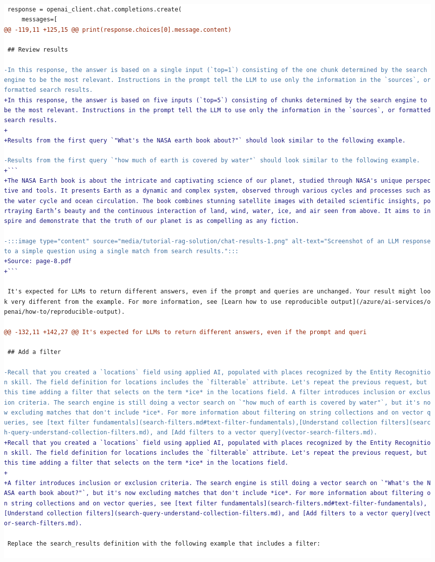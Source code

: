 ````diff
 response = openai_client.chat.completions.create(
     messages=[
@@ -119,11 +125,15 @@ print(response.choices[0].message.content)
 
 ## Review results
 
-In this response, the answer is based on a single input (`top=1`) consisting of the one chunk determined by the search engine to be the most relevant. Instructions in the prompt tell the LLM to use only the information in the `sources`, or formatted search results. 
+In this response, the answer is based on five inputs (`top=5`) consisting of chunks determined by the search engine to be the most relevant. Instructions in the prompt tell the LLM to use only the information in the `sources`, or formatted search results. 
+
+Results from the first query `"What's the NASA earth book about?"` should look similar to the following example.
 
-Results from the first query `"how much of earth is covered by water"` should look similar to the following example.
+```
+The NASA Earth book is about the intricate and captivating science of our planet, studied through NASA's unique perspective and tools. It presents Earth as a dynamic and complex system, observed through various cycles and processes such as the water cycle and ocean circulation. The book combines stunning satellite images with detailed scientific insights, portraying Earth’s beauty and the continuous interaction of land, wind, water, ice, and air seen from above. It aims to inspire and demonstrate that the truth of our planet is as compelling as any fiction.
 
-:::image type="content" source="media/tutorial-rag-solution/chat-results-1.png" alt-text="Screenshot of an LLM response to a simple question using a single match from search results.":::
+Source: page-8.pdf
+```
 
 It's expected for LLMs to return different answers, even if the prompt and queries are unchanged. Your result might look very different from the example. For more information, see [Learn how to use reproducible output](/azure/ai-services/openai/how-to/reproducible-output).
 
@@ -132,11 +142,27 @@ It's expected for LLMs to return different answers, even if the prompt and queri
 
 ## Add a filter
 
-Recall that you created a `locations` field using applied AI, populated with places recognized by the Entity Recognition skill. The field definition for locations includes the `filterable` attribute. Let's repeat the previous request, but this time adding a filter that selects on the term *ice* in the locations field. A filter introduces inclusion or exclusion criteria. The search engine is still doing a vector search on `"how much of earth is covered by water"`, but it's now excluding matches that don't include *ice*. For more information about filtering on string collections and on vector queries, see [text filter fundamentals](search-filters.md#text-filter-fundamentals),[Understand collection filters](search-query-understand-collection-filters.md), and [Add filters to a vector query](vector-search-filters.md).
+Recall that you created a `locations` field using applied AI, populated with places recognized by the Entity Recognition skill. The field definition for locations includes the `filterable` attribute. Let's repeat the previous request, but this time adding a filter that selects on the term *ice* in the locations field. 
+
+A filter introduces inclusion or exclusion criteria. The search engine is still doing a vector search on `"What's the NASA earth book about?"`, but it's now excluding matches that don't include *ice*. For more information about filtering on string collections and on vector queries, see [text filter fundamentals](search-filters.md#text-filter-fundamentals), [Understand collection filters](search-query-understand-collection-filters.md), and [Add filters to a vector query](vector-search-filters.md).
 
 Replace the search_results definition with the following example that includes a filter:
 
````